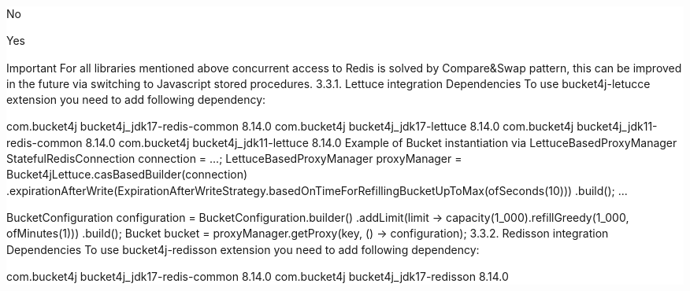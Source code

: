 No

Yes

Important
For all libraries mentioned above concurrent access to Redis is solved by Compare&Swap pattern, this can be improved in the future via switching to Javascript stored procedures.
3.3.1. Lettuce integration
Dependencies
To use bucket4j-letucce extension you need to add following dependency:


<dependency>
    <groupId>com.bucket4j</groupId>
    <artifactId>bucket4j_jdk17-redis-common</artifactId>
    <version>8.14.0</version>
</dependency>
<dependency>
    <groupId>com.bucket4j</groupId>
    <artifactId>bucket4j_jdk17-lettuce</artifactId>
    <version>8.14.0</version>
</dependency>


<dependency>
    <groupId>com.bucket4j</groupId>
    <artifactId>bucket4j_jdk11-redis-common</artifactId>
    <version>8.14.0</version>
</dependency>
<dependency>
    <groupId>com.bucket4j</groupId>
    <artifactId>bucket4j_jdk11-lettuce</artifactId>
    <version>8.14.0</version>
</dependency>
Example of Bucket instantiation via LettuceBasedProxyManager
StatefulRedisConnection<K, byte[]> connection = ...;
LettuceBasedProxyManager<K> proxyManager = Bucket4jLettuce.casBasedBuilder(connection)
    .expirationAfterWrite(ExpirationAfterWriteStrategy.basedOnTimeForRefillingBucketUpToMax(ofSeconds(10)))
    .build();
...

BucketConfiguration configuration = BucketConfiguration.builder()
    .addLimit(limit -> capacity(1_000).refillGreedy(1_000, ofMinutes(1)))
    .build();
Bucket bucket = proxyManager.getProxy(key, () -> configuration);
3.3.2. Redisson integration
Dependencies
To use bucket4j-redisson extension you need to add following dependency:


<dependency>
    <groupId>com.bucket4j</groupId>
    <artifactId>bucket4j_jdk17-redis-common</artifactId>
    <version>8.14.0</version>
</dependency>
<dependency>
    <groupId>com.bucket4j</groupId>
    <artifactId>bucket4j_jdk17-redisson</artifactId>
    <version>8.14.0</version>
</dependency>
